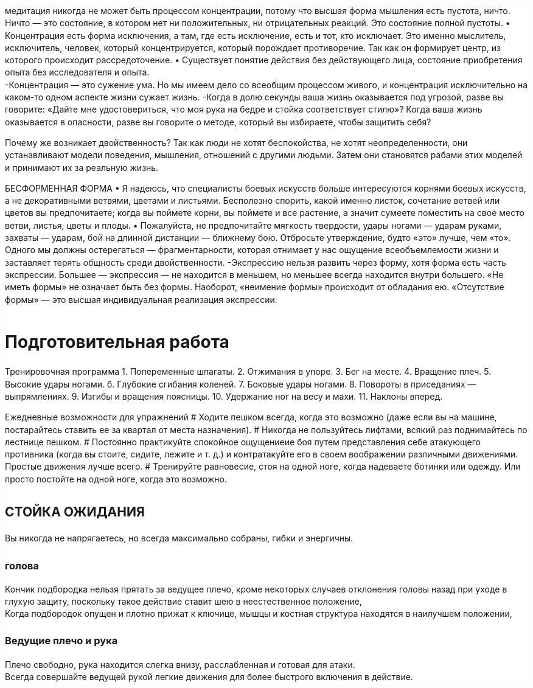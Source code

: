 медитация никогда не может быть процессом концентрации, потому что высшая форма мышления есть пустота, ничто. Ничто — это состояние, в котором нет ни положительных, ни отрицательных реакций. Это состояние полной пустоты. • Концентрация есть форма исключения, а там, где есть исключение, есть и тот, кто исключает. Это именно мыслитель, исключитель, человек, который концентрируется, который порождает противоречие. Так как он формирует центр, из которого происходит рассредоточение. • Существует понятие действия без действующего лица, состояние приобретения опыта без исследователя и опыта.  
-Концентрация — это сужение ума. Но мы имеем дело со всеобщим процессом живого, и концентрация исключительно на каком-то одном аспекте жизни сужает жизнь.
-Когда в долю секунды ваша жизнь оказывается под угрозой, разве вы говорите: «Дайте мне удостовериться, что моя рука на бедре и стойка соответствует стилю»? Когда ваша жизнь оказывается в опасности, разве вы говорите о методе, который вы избираете, чтобы защитить себя?

Почему же возникает двойственность?
Так как люди не хотят беспокойства, не хотят неопределенности, они устанавливают модели поведения, мышления, отношений с другими людьми. Затем они становятся рабами этих моделей и принимают их за реальную жизнь.

БЕСФОРМЕННАЯ ФОРМА • Я надеюсь, что специалисты боевых искусств больше интересуются корнями боевых искусств, а не декоративными ветвями, цветами и листьями. Бесполезно спорить, какой именно листок, сочетание ветвей или цветов вы предпочитаете; когда вы поймете корни, вы поймете и все растение, а значит сумеете поместить на свое место ветви, листья, цветы и плоды. • Пожалуйста, не предпочитайте мягкость твердости, удары ногами — ударам руками, захваты — ударам, бой на длинной дистанции — ближнему бою. Отбросьте утверждение, будто «это» лучше, чем «то». Одного мы должны остерегаться — фрагментарности, которая отнимает у нас ощущение всеобъемлемости жизни и заставляет терять общность среди двойственности.
-Экспрессию нельзя развить через форму, хотя форма есть часть экспрессии. Большее — экспрессия — не находится в меньшем, но меньшее всегда находится внутри большего. «Не иметь формы» не означает быть без формы. Наоборот, «неимение формы» происходит от обладания ею. «Отсутствие формы» — это высшая индивидуальная реализация экспрессии.

# Подготовительная работа
Тренировочная программа 1. Попеременные шпагаты. 2. Отжимания в упоре. 3. Бег на месте. 4. Вращение плеч. 5. Высокие удары ногами. б. Глубокие сгибания коленей. 7. Боковые удары ногами. 8. Повороты в приседаниях — выпрямлениях. 9. Изгибы и вращения поясницы. 10. Удержание ног на весу и махи. 11. Наклоны вперед.

Ежедневные возможности для упражнений # Ходите пешком всегда, когда это возможно (даже если вы на машине, постарайтесь ставить ее за квартал от места назначения). # Никогда не пользуйтесь лифтами, всякий раз поднимайтесь по лестнице пешком. # Постоянно практикуйте спокойное ощущениеие боя путем представления себе атакующего противника (когда вы стоите, сидите, лежите и т. д.) и контратакуйте его в своем воображении различными движениями. Простые движения лучше всего. # Тренируйте равновесие, стоя на одной ноге, когда надеваете ботинки или одежду. Или просто постойте на одной ноге, когда это возможно.

## СТОЙКА ОЖИДАНИЯ
Вы никогда не напрягаетесь, но всегда максимально собраны, гибки и энергичны.
### голова
Кончик подбородка нельзя прятать за ведущее плечо, кроме некоторых случаев отклонения головы назад при уходе в глухую защиту, поскольку такое действие ставит шею в неестественное положение,  
Когда подбородок опущен и плотно прижат к ключице, мышцы и костная структура находятся в наилучшем положении,
### Ведущие плечо и рука
Плечо свободно, рука находится слегка внизу, расслабленная и готовая для атаки.  
Всегда совершайте ведущей рукой легкие движения для более быстрого включения в действие.  